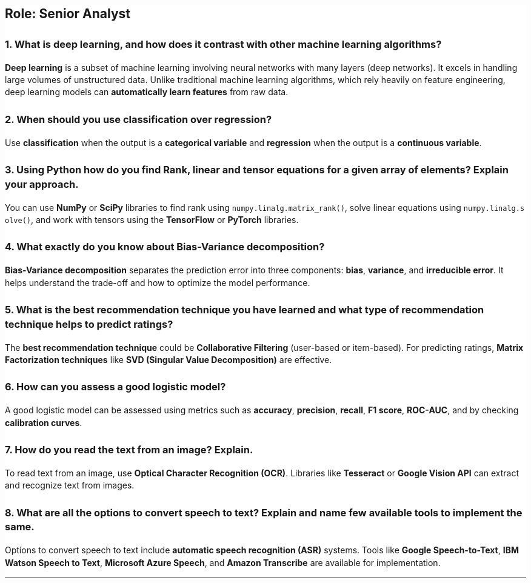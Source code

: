 ## Role: Senior Analyst

### 1. What is deep learning, and how does it contrast with other machine learning algorithms?
**Deep learning** is a subset of machine learning involving neural networks with many layers (deep networks). It excels in handling large volumes of unstructured data. Unlike traditional machine learning algorithms, which rely heavily on feature engineering, deep learning models can **automatically learn features** from raw data.

### 2. When should you use classification over regression?
Use **classification** when the output is a **categorical variable** and **regression** when the output is a **continuous variable**.

### 3. Using Python how do you find Rank, linear and tensor equations for a given array of elements? Explain your approach.
You can use **NumPy** or **SciPy** libraries to find rank using `numpy.linalg.matrix_rank()`, solve linear equations using `numpy.linalg.solve()`, and work with tensors using the **TensorFlow** or **PyTorch** libraries.

### 4. What exactly do you know about Bias-Variance decomposition?
**Bias-Variance decomposition** separates the prediction error into three components: **bias**, **variance**, and **irreducible error**. It helps understand the trade-off and how to optimize the model performance.

### 5. What is the best recommendation technique you have learned and what type of recommendation technique helps to predict ratings?
The **best recommendation technique** could be **Collaborative Filtering** (user-based or item-based). For predicting ratings, **Matrix Factorization techniques** like **SVD (Singular Value Decomposition)** are effective.

### 6. How can you assess a good logistic model?
A good logistic model can be assessed using metrics such as **accuracy**, **precision**, **recall**, **F1 score**, **ROC-AUC**, and by checking **calibration curves**.

### 7. How do you read the text from an image? Explain.
To read text from an image, use **Optical Character Recognition (OCR)**. Libraries like **Tesseract** or **Google Vision API** can extract and recognize text from images.

### 8. What are all the options to convert speech to text? Explain and name few available tools to implement the same.
Options to convert speech to text include **automatic speech recognition (ASR)** systems. Tools like **Google Speech-to-Text**, **IBM Watson Speech to Text**, **Microsoft Azure Speech**, and **Amazon Transcribe** are available for implementation.

---
